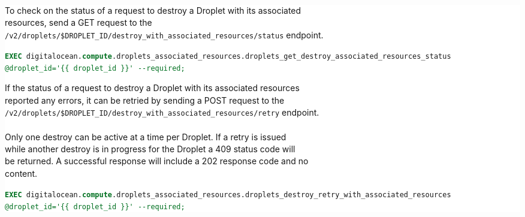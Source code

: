 To check on the status of a request to destroy a Droplet with its associated<br />resources, send a GET request to the<br />`/v2/droplets/$DROPLET_ID/destroy_with_associated_resources/status` endpoint.<br />

```sql
EXEC digitalocean.compute.droplets_associated_resources.droplets_get_destroy_associated_resources_status 
@droplet_id='{{ droplet_id }}' --required;
```
</TabItem>
<TabItem value="droplets_destroy_retry_with_associated_resources">

If the status of a request to destroy a Droplet with its associated resources<br />reported any errors, it can be retried by sending a POST request to the<br />`/v2/droplets/$DROPLET_ID/destroy_with_associated_resources/retry` endpoint.<br /><br />Only one destroy can be active at a time per Droplet. If a retry is issued<br />while another destroy is in progress for the Droplet a 409 status code will<br />be returned. A successful response will include a 202 response code and no<br />content.<br />

```sql
EXEC digitalocean.compute.droplets_associated_resources.droplets_destroy_retry_with_associated_resources 
@droplet_id='{{ droplet_id }}' --required;
```
</TabItem>
</Tabs>
